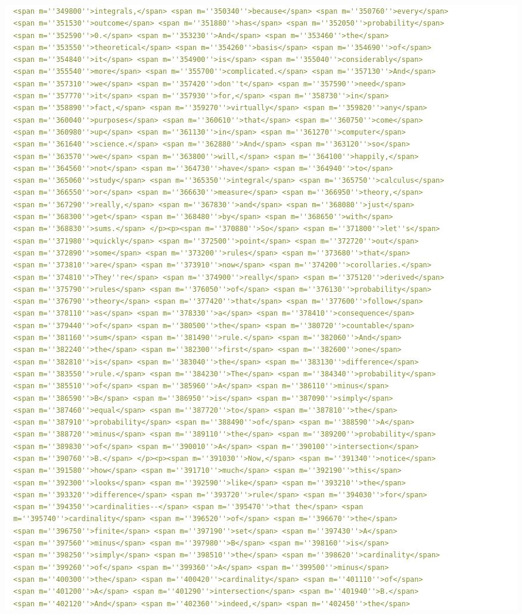 ```yaml
  <span m=''349800''>integrals,</span> <span m=''350340''>because</span> <span m=''350760''>every</span>
  <span m=''351530''>outcome</span> <span m=''351880''>has</span> <span m=''352050''>probability</span>
  <span m=''352590''>0.</span> <span m=''353230''>And</span> <span m=''353460''>the</span>
  <span m=''353550''>theoretical</span> <span m=''354260''>basis</span> <span m=''354690''>of</span>
  <span m=''354840''>it</span> <span m=''354900''>is</span> <span m=''355040''>considerably</span>
  <span m=''355540''>more</span> <span m=''355700''>complicated.</span> <span m=''357130''>And</span>
  <span m=''357310''>we</span> <span m=''357420''>don''t</span> <span m=''357590''>need</span>
  <span m=''357770''>it</span> <span m=''357930''>for,</span> <span m=''358730''>in</span>
  <span m=''358890''>fact,</span> <span m=''359270''>virtually</span> <span m=''359820''>any</span>
  <span m=''360040''>purposes</span> <span m=''360610''>that</span> <span m=''360750''>come</span>
  <span m=''360980''>up</span> <span m=''361130''>in</span> <span m=''361270''>computer</span>
  <span m=''361640''>science.</span> <span m=''362880''>And</span> <span m=''363120''>so</span>
  <span m=''363570''>we</span> <span m=''363800''>will,</span> <span m=''364100''>happily,</span>
  <span m=''364560''>not</span> <span m=''364730''>have</span> <span m=''364940''>to</span>
  <span m=''365060''>study</span> <span m=''365350''>integral</span> <span m=''365750''>calculus</span>
  <span m=''366550''>or</span> <span m=''366630''>measure</span> <span m=''366950''>theory,</span>
  <span m=''367290''>really,</span> <span m=''367830''>and</span> <span m=''368080''>just</span>
  <span m=''368300''>get</span> <span m=''368480''>by</span> <span m=''368650''>with</span>
  <span m=''368830''>sums.</span> </p><p><span m=''370880''>So</span> <span m=''371800''>let''s</span>
  <span m=''371980''>quickly</span> <span m=''372500''>point</span> <span m=''372720''>out</span>
  <span m=''372890''>some</span> <span m=''373200''>rules</span> <span m=''373680''>that</span>
  <span m=''373810''>are</span> <span m=''373910''>now</span> <span m=''374200''>corollaries.</span>
  <span m=''374810''>They''re</span> <span m=''374900''>really</span> <span m=''375120''>derived</span>
  <span m=''375790''>rules</span> <span m=''376050''>of</span> <span m=''376130''>probability</span>
  <span m=''376790''>theory</span> <span m=''377420''>that</span> <span m=''377600''>follow</span>
  <span m=''378110''>as</span> <span m=''378330''>a</span> <span m=''378410''>consequence</span>
  <span m=''379440''>of</span> <span m=''380500''>the</span> <span m=''380720''>countable</span>
  <span m=''381160''>sum</span> <span m=''381490''>rule.</span> <span m=''382060''>And</span>
  <span m=''382240''>the</span> <span m=''382300''>first</span> <span m=''382600''>one</span>
  <span m=''382810''>is</span> <span m=''383040''>the</span> <span m=''383130''>difference</span>
  <span m=''383550''>rule.</span> <span m=''384230''>The</span> <span m=''384340''>probability</span>
  <span m=''385510''>of</span> <span m=''385960''>A</span> <span m=''386110''>minus</span>
  <span m=''386590''>B</span> <span m=''386950''>is</span> <span m=''387090''>simply</span>
  <span m=''387460''>equal</span> <span m=''387720''>to</span> <span m=''387810''>the</span>
  <span m=''387910''>probability</span> <span m=''388490''>of</span> <span m=''388590''>A</span>
  <span m=''388720''>minus</span> <span m=''389110''>the</span> <span m=''389200''>probability</span>
  <span m=''389830''>of</span> <span m=''390010''>A</span> <span m=''390100''>intersection</span>
  <span m=''390760''>B.</span> </p><p><span m=''391030''>Now,</span> <span m=''391340''>notice</span>
  <span m=''391580''>how</span> <span m=''391710''>much</span> <span m=''392190''>this</span>
  <span m=''392300''>looks</span> <span m=''392590''>like</span> <span m=''393210''>the</span>
  <span m=''393320''>difference</span> <span m=''393720''>rule</span> <span m=''394030''>for</span>
  <span m=''394350''>cardinalities--</span> <span m=''395470''>that the</span> <span
  m=''395740''>cardinality</span> <span m=''396520''>of</span> <span m=''396670''>the</span>
  <span m=''396750''>finite</span> <span m=''397190''>set</span> <span m=''397430''>A</span>
  <span m=''397560''>minus</span> <span m=''397980''>B</span> <span m=''398160''>is</span>
  <span m=''398250''>simply</span> <span m=''398510''>the</span> <span m=''398620''>cardinality</span>
  <span m=''399260''>of</span> <span m=''399360''>A</span> <span m=''399500''>minus</span>
  <span m=''400300''>the</span> <span m=''400420''>cardinality</span> <span m=''401110''>of</span>
  <span m=''401200''>A</span> <span m=''401290''>intersection</span> <span m=''401940''>B.</span>
  <span m=''402120''>And</span> <span m=''402360''>indeed,</span> <span m=''402450''>the</span>
```